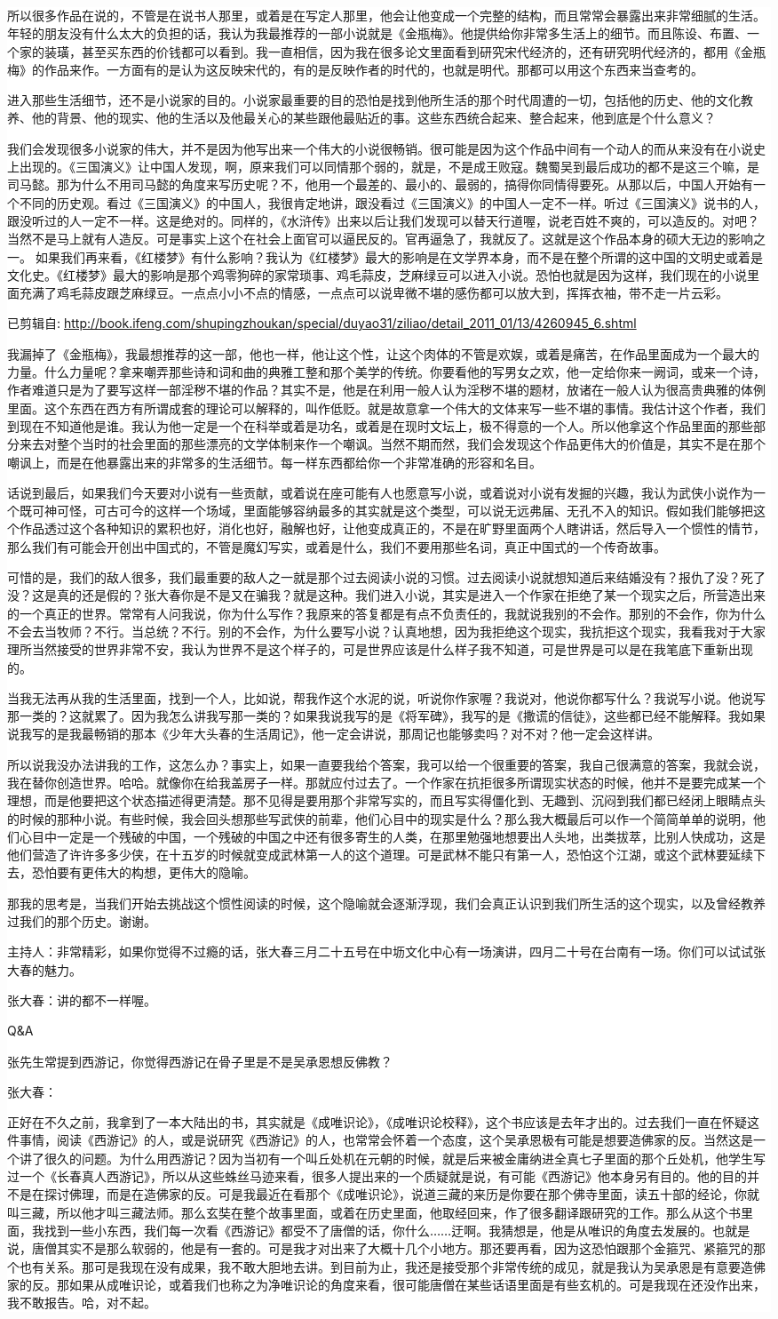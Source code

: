 所以很多作品在说的，不管是在说书人那里，或着是在写定人那里，他会让他变成一个完整的结构，而且常常会暴露出来非常细腻的生活。年轻的朋友没有什么太大的负担的话，我认为我最推荐的一部小说就是《金瓶梅》。他提供给你非常多生活上的细节。而且陈设、布置、一个家的装璜，甚至买东西的价钱都可以看到。我一直相信，因为我在很多论文里面看到研究宋代经济的，还有研究明代经济的，都用《金瓶梅》的作品来作。一方面有的是认为这反映宋代的，有的是反映作者的时代的，也就是明代。那都可以用这个东西来当查考的。

进入那些生活细节，还不是小说家的目的。小说家最重要的目的恐怕是找到他所生活的那个时代周遭的一切，包括他的历史、他的文化教养、他的背景、他的现实、他的生活以及他最关心的某些跟他最贴近的事。这些东西统合起来、整合起来，他到底是个什么意义？

我们会发现很多小说家的伟大，并不是因为他写出来一个伟大的小说很畅销。很可能是因为这个作品中间有一个动人的而从来没有在小说史上出现的。《三国演义》让中国人发现，啊，原来我们可以同情那个弱的，就是，不是成王败寇。魏蜀吴到最后成功的都不是这三个嘛，是司马懿。那为什么不用司马懿的角度来写历史呢？不，他用一个最差的、最小的、最弱的，搞得你同情得要死。从那以后，中国人开始有一个不同的历史观。看过《三国演义》的中国人，我很肯定地讲，跟没看过《三国演义》的中国人一定不一样。听过《三国演义》说书的人，跟没听过的人一定不一样。这是绝对的。同样的，《水浒传》出来以后让我们发现可以替天行道喔，说老百姓不爽的，可以造反的。对吧？当然不是马上就有人造反。可是事实上这个在社会上面官可以逼民反的。官再逼急了，我就反了。这就是这个作品本身的硕大无边的影响之一。
如果我们再来看，《红楼梦》有什么影响？我认为《红楼梦》最大的影响是在文学界本身，而不是在整个所谓的这中国的文明史或着是文化史。《红楼梦》最大的影响是那个鸡零狗碎的家常琐事、鸡毛蒜皮，芝麻绿豆可以进入小说。恐怕也就是因为这样，我们现在的小说里面充满了鸡毛蒜皮跟芝麻绿豆。一点点小小不点的情感，一点点可以说卑微不堪的感伤都可以放大到，挥挥衣袖，带不走一片云彩。

已剪辑自: http://book.ifeng.com/shupingzhoukan/special/duyao31/ziliao/detail_2011_01/13/4260945_6.shtml

我漏掉了《金瓶梅》，我最想推荐的这一部，他也一样，他让这个性，让这个肉体的不管是欢娱，或着是痛苦，在作品里面成为一个最大的力量。什么力量呢？拿来嘲弄那些诗和词和曲的典雅工整和那个美学的传统。你要看他的写男女之欢，他一定给你来一阙词，或来一个诗，作者难道只是为了要写这样一部淫秽不堪的作品？其实不是，他是在利用一般人认为淫秽不堪的题材，放诸在一般人认为很高贵典雅的体例里面。这个东西在西方有所谓成套的理论可以解释的，叫作低贬。就是故意拿一个伟大的文体来写一些不堪的事情。我估计这个作者，我们到现在不知道他是谁。我认为他一定是一个在科举或着是功名，或着是在现时文坛上，极不得意的一个人。所以他拿这个作品里面的那些部分来去对整个当时的社会里面的那些漂亮的文学体制来作一个嘲讽。当然不期而然，我们会发现这个作品更伟大的价值是，其实不是在那个嘲讽上，而是在他暴露出来的非常多的生活细节。每一样东西都给你一个非常准确的形容和名目。

话说到最后，如果我们今天要对小说有一些贡献，或着说在座可能有人也愿意写小说，或着说对小说有发掘的兴趣，我认为武侠小说作为一个既可神可怪，可古可今的这样一个场域，里面能够容纳最多的其实就是这个类型，可以说无远弗届、无孔不入的知识。假如我们能够把这个作品透过这个各种知识的累积也好，消化也好，融解也好，让他变成真正的，不是在旷野里面两个人瞎讲话，然后导入一个惯性的情节，那么我们有可能会开创出中国式的，不管是魔幻写实，或着是什么，我们不要用那些名词，真正中国式的一个传奇故事。

可惜的是，我们的敌人很多，我们最重要的敌人之一就是那个过去阅读小说的习惯。过去阅读小说就想知道后来结婚没有？报仇了没？死了没？这是真的还是假的？张大春你是不是又在骗我？就是这种。我们进入小说，其实是进入一个作家在拒绝了某一个现实之后，所营造出来的一个真正的世界。常常有人问我说，你为什么写作？我原来的答复都是有点不负责任的，我就说我别的不会作。那别的不会作，你为什么不会去当牧师？不行。当总统？不行。别的不会作，为什么要写小说？认真地想，因为我拒绝这个现实，我抗拒这个现实，我看我对于大家理所当然接受的世界非常不安，我认为世界不是这个样子的，可是世界应该是什么样子我不知道，可是世界是可以是在我笔底下重新出现的。

当我无法再从我的生活里面，找到一个人，比如说，帮我作这个水泥的说，听说你作家喔？我说对，他说你都写什么？我说写小说。他说写那一类的？这就累了。因为我怎么讲我写那一类的？如果我说我写的是《将军碑》，我写的是《撒谎的信徒》，这些都已经不能解释。我如果说我写的是我最畅销的那本《少年大头春的生活周记》，他一定会讲说，那周记也能够卖吗？对不对？他一定会这样讲。

所以说我没办法讲我的工作，这怎么办？事实上，如果一直要我给个答案，我可以给一个很重要的答案，我自己很满意的答案，我就会说，我在替你创造世界。哈哈。就像你在给我盖房子一样。那就应付过去了。一个作家在抗拒很多所谓现实状态的时候，他并不是要完成某一个理想，而是他要把这个状态描述得更清楚。那不见得是要用那个非常写实的，而且写实得僵化到、无趣到、沉闷到我们都已经闭上眼睛点头的时候的那种小说。有些时候，我会回头想那些写武侠的前辈，他们心目中的现实是什么？那么我大概最后可以作一个简简单单的说明，他们心目中一定是一个残破的中国，一个残破的中国之中还有很多寄生的人类，在那里勉强地想要出人头地，出类拔萃，比别人快成功，这是他们营造了许许多多少侠，在十五岁的时候就变成武林第一人的这个道理。可是武林不能只有第一人，恐怕这个江湖，或这个武林要延续下去，恐怕要有更伟大的构想，更伟大的隐喻。

那我的思考是，当我们开始去挑战这个惯性阅读的时候，这个隐喻就会逐渐浮现，我们会真正认识到我们所生活的这个现实，以及曾经教养过我们的那个历史。谢谢。

主持人：非常精彩，如果你觉得不过瘾的话，张大春三月二十五号在中坜文化中心有一场演讲，四月二十号在台南有一场。你们可以试试张大春的魅力。

张大春：讲的都不一样喔。

Q&A

张先生常提到西游记，你觉得西游记在骨子里是不是吴承恩想反佛教？

张大春：

正好在不久之前，我拿到了一本大陆出的书，其实就是《成唯识论》，《成唯识论校释》，这个书应该是去年才出的。过去我们一直在怀疑这件事情，阅读《西游记》的人，或是说研究《西游记》的人，也常常会怀着一个态度，这个吴承恩极有可能是想要造佛家的反。当然这是一个讲了很久的问题。为什么用西游记？因为当初有一个叫丘处机在元朝的时候，就是后来被金庸纳进全真七子里面的那个丘处机，他学生写过一个《长春真人西游记》，所以从这些蛛丝马迹来看，很多人提出来的一个质疑就是说，有可能《西游记》他本身另有目的。他的目的并不是在探讨佛理，而是在造佛家的反。可是我最近在看那个《成唯识论》，说道三藏的来历是你要在那个佛寺里面，读五十部的经论，你就叫三藏，所以他才叫三藏法师。那么玄奘在整个故事里面，或着在历史里面，他取经回来，作了很多翻译跟研究的工作。那么从这个书里面，我找到一些小东西，我们每一次看《西游记》都受不了唐僧的话，你什么……迂啊。我猜想是，他是从唯识的角度去发展的。也就是说，唐僧其实不是那么软弱的，他是有一套的。可是我才对出来了大概十几个小地方。那还要再看，因为这恐怕跟那个金箍咒、紧箍咒的那个也有关系。那可是我现在没有成果，我不敢大胆地去讲。到目前为止，我还是接受那个非常传统的成见，就是我认为吴承恩是有意要造佛家的反。那如果从成唯识论，或着我们也称之为净唯识论的角度来看，很可能唐僧在某些话语里面是有些玄机的。可是我现在还没作出来，我不敢报告。哈，对不起。
